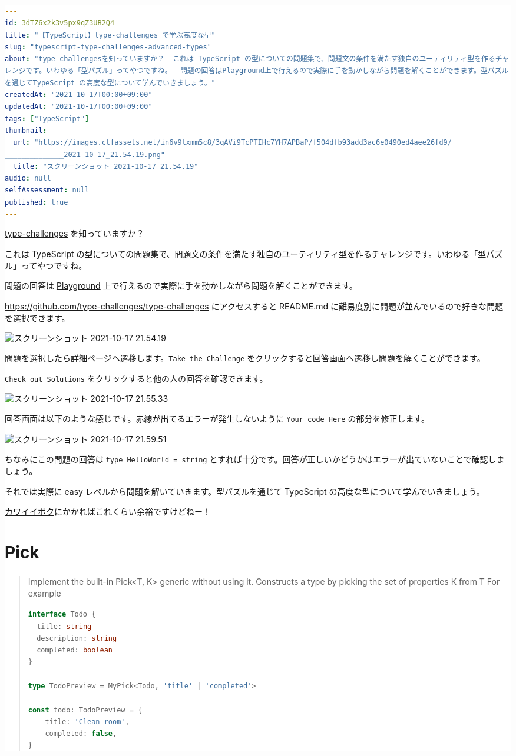 ```yaml
---
id: 3dTZ6x2k3v5px9qZ3UB2Q4
title: "【TypeScript】type-challenges で学ぶ高度な型"
slug: "typescript-type-challenges-advanced-types"
about: "type-challengesを知っていますか？  これは TypeScript の型についての問題集で、問題文の条件を満たす独自のユーティリティ型を作るチャレンジです。いわゆる「型パズル」ってやつですね。  問題の回答はPlayground上で行えるので実際に手を動かしながら問題を解くことができます。型パズルを通じてTypeScript の高度な型について学んでいきましょう。"
createdAt: "2021-10-17T00:00+09:00"
updatedAt: "2021-10-17T00:00+09:00"
tags: ["TypeScript"]
thumbnail:
  url: "https://images.ctfassets.net/in6v9lxmm5c8/3qAVi9TcPTIHc7YH7APBaP/f504dfb93add3ac6e0490ed4aee26fd9/____________________________2021-10-17_21.54.19.png"
  title: "スクリーンショット 2021-10-17 21.54.19"
audio: null
selfAssessment: null
published: true
---
```

[type-challenges](https://github.com/type-challenges/type-challenges) を知っていますか？

これは TypeScript の型についての問題集で、問題文の条件を満たす独自のユーティリティ型を作るチャレンジです。いわゆる「型パズル」ってやつですね。

問題の回答は [Playground](https://www.typescriptlang.org/play) 上で行えるので実際に手を動かしながら問題を解くことができます。

https://github.com/type-challenges/type-challenges にアクセスすると README.md に難易度別に問題が並んでいるので好きな問題を選択できます。

![スクリーンショット 2021-10-17 21.54.19](//images.contentful.com/in6v9lxmm5c8/3qAVi9TcPTIHc7YH7APBaP/f504dfb93add3ac6e0490ed4aee26fd9/____________________________2021-10-17_21.54.19.png)

問題を選択したら詳細ページへ遷移します。`Take the Challenge` をクリックすると回答画面へ遷移し問題を解くことができます。

`Check out Solutions` をクリックすると他の人の回答を確認できます。

![スクリーンショット 2021-10-17 21.55.33](//images.contentful.com/in6v9lxmm5c8/4ZVDUu6zuLcRhnViUJSeO2/49f562013a6cfc75f2da1103ba2a5842/____________________________2021-10-17_21.55.33.png)

回答画面は以下のような感じです。赤線が出てるエラーが発生しないように `Your code Here` の部分を修正します。

![スクリーンショット 2021-10-17 21.59.51](//images.contentful.com/in6v9lxmm5c8/XJp02uCRgAU3gGrMmAwOX/55d6f916d669a8548fbfc757bbad1111/__________2021-10-17_21.59.51.png)

ちなみにこの問題の回答は `type HelloWorld = string` とすれば十分です。回答が正しいかどうかはエラーが出ていないことで確認しましょう。

それでは実際に easy レベルから問題を解いていきます。型パズルを通じて TypeScript の高度な型について学んでいきましょう。

[カワイイボク](https://dic.nicovideo.jp/a/%E8%BC%BF%E6%B0%B4%E5%B9%B8%E5%AD%90)にかかればこれくらい余裕ですけどねー！

# Pick

> Implement the built-in Pick<T, K> generic without using it.
Constructs a type by picking the set of properties K from T
For example
>
> ```typescript
> interface Todo {
>   title: string
>   description: string
>   completed: boolean
> }
> 
> type TodoPreview = MyPick<Todo, 'title' | 'completed'>
> 
> const todo: TodoPreview = {
>     title: 'Clean room',
>     completed: false,
> }
> ```


  [P in K]: T
  [P in K]: T[P] 